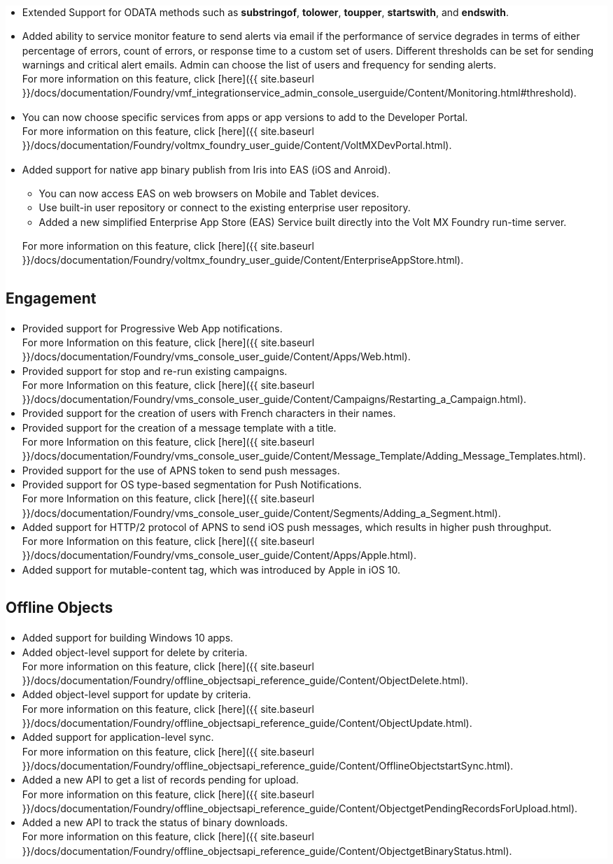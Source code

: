 *   Extended Support for ODATA methods such as **substringof**, **tolower**, **toupper**, **startswith**, and **endswith**.
*   Added ability to service monitor feature to send alerts via email if the performance of service degrades in terms of either percentage of errors, count of errors, or response time to a custom set of users. Different thresholds can be set for sending warnings and critical alert emails. Admin can choose the list of users and frequency for sending alerts.  
    For more information on this feature, click [here]({{ site.baseurl }}/docs/documentation/Foundry/vmf_integrationservice_admin_console_userguide/Content/Monitoring.html#threshold).
*   You can now choose specific services from apps or app versions to add to the Developer Portal.  
    For more information on this feature, click [here]({{ site.baseurl }}/docs/documentation/Foundry/voltmx_foundry_user_guide/Content/VoltMXDevPortal.html).
*   Added support for native app binary publish from Iris into EAS (iOS and Anroid).
    
    *   You can now access EAS on web browsers on Mobile and Tablet devices.
    *   Use built-in user repository or connect to the existing enterprise user repository.
    *   Added a new simplified Enterprise App Store (EAS) Service built directly into the Volt MX Foundry run-time server.
    
    For more information on this feature, click [here]({{ site.baseurl }}/docs/documentation/Foundry/voltmx_foundry_user_guide/Content/EnterpriseAppStore.html).

Engagement
----------

*   Provided support for Progressive Web App notifications.  
    For more Information on this feature, click [here]({{ site.baseurl }}/docs/documentation/Foundry/vms_console_user_guide/Content/Apps/Web.html).
*   Provided support for stop and re-run existing campaigns.  
    For more Information on this feature, click [here]({{ site.baseurl }}/docs/documentation/Foundry/vms_console_user_guide/Content/Campaigns/Restarting_a_Campaign.html).
*   Provided support for the creation of users with French characters in their names.
*   Provided support for the creation of a message template with a title.  
    For more Information on this feature, click [here]({{ site.baseurl }}/docs/documentation/Foundry/vms_console_user_guide/Content/Message_Template/Adding_Message_Templates.html).
*   Provided support for the use of APNS token to send push messages.
*   Provided support for OS type-based segmentation for Push Notifications.  
    For more Information on this feature, click [here]({{ site.baseurl }}/docs/documentation/Foundry/vms_console_user_guide/Content/Segments/Adding_a_Segment.html).
*   Added support for HTTP/2 protocol of APNS to send iOS push messages, which results in higher push throughput.  
    For more Information on this feature, click [here]({{ site.baseurl }}/docs/documentation/Foundry/vms_console_user_guide/Content/Apps/Apple.html).
*   Added support for mutable-content tag, which was introduced by Apple in iOS 10.

Offline Objects
---------------

*   Added support for building Windows 10 apps.
*   Added object-level support for delete by criteria.  
    For more information on this feature, click [here]({{ site.baseurl }}/docs/documentation/Foundry/offline_objectsapi_reference_guide/Content/ObjectDelete.html).
*   Added object-level support for update by criteria.  
    For more information on this feature, click [here]({{ site.baseurl }}/docs/documentation/Foundry/offline_objectsapi_reference_guide/Content/ObjectUpdate.html).
*   Added support for application-level sync.  
    For more information on this feature, click [here]({{ site.baseurl }}/docs/documentation/Foundry/offline_objectsapi_reference_guide/Content/OfflineObjectstartSync.html).
*   Added a new API to get a list of records pending for upload.  
    For more information on this feature, click [here]({{ site.baseurl }}/docs/documentation/Foundry/offline_objectsapi_reference_guide/Content/ObjectgetPendingRecordsForUpload.html).
*   Added a new API to track the status of binary downloads.  
    For more information on this feature, click [here]({{ site.baseurl }}/docs/documentation/Foundry/offline_objectsapi_reference_guide/Content/ObjectgetBinaryStatus.html).
